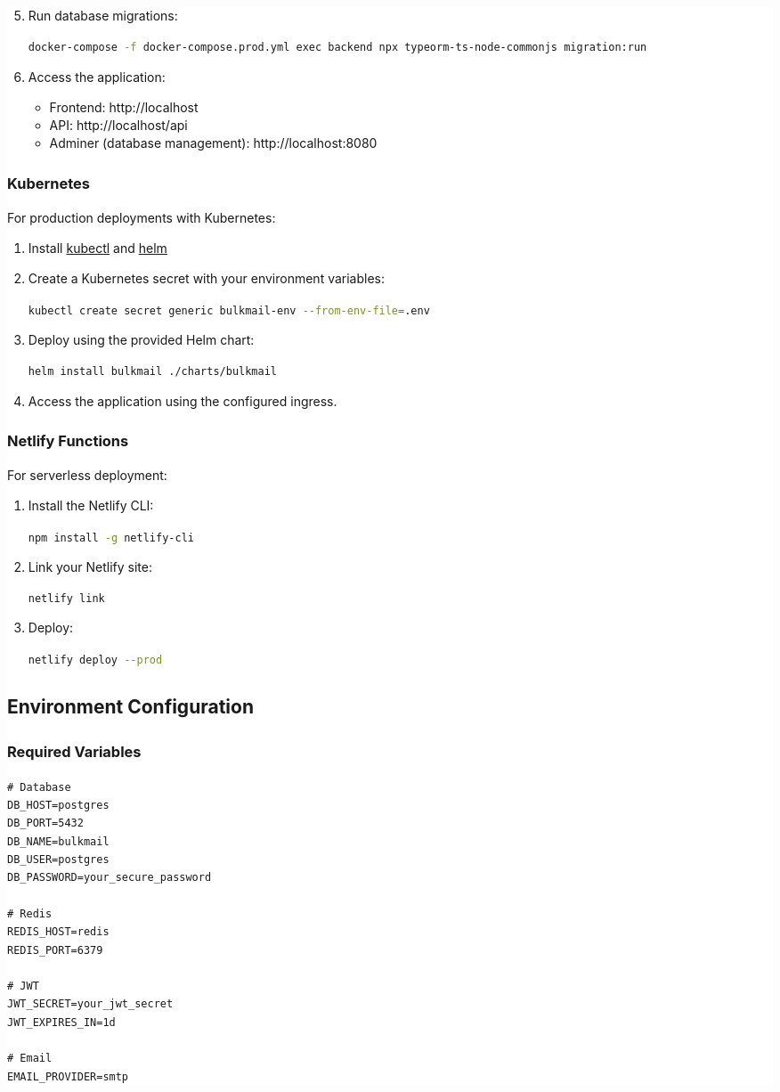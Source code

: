 5. Run database migrations:
   ```bash
   docker-compose -f docker-compose.prod.yml exec backend npx typeorm-ts-node-commonjs migration:run
   ```

6. Access the application:
   - Frontend: http://localhost
   - API: http://localhost/api
   - Adminer (database management): http://localhost:8080

### Kubernetes

For production deployments with Kubernetes:

1. Install [kubectl](https://kubernetes.io/docs/tasks/tools/) and [helm](https://helm.sh/)

2. Create a Kubernetes secret with your environment variables:
   ```bash
   kubectl create secret generic bulkmail-env --from-env-file=.env
   ```

3. Deploy using the provided Helm chart:
   ```bash
   helm install bulkmail ./charts/bulkmail
   ```

4. Access the application using the configured ingress.

### Netlify Functions

For serverless deployment:

1. Install the Netlify CLI:
   ```bash
   npm install -g netlify-cli
   ```

2. Link your Netlify site:
   ```bash
   netlify link
   ```

3. Deploy:
   ```bash
   netlify deploy --prod
   ```

## Environment Configuration

### Required Variables

```env
# Database
DB_HOST=postgres
DB_PORT=5432
DB_NAME=bulkmail
DB_USER=postgres
DB_PASSWORD=your_secure_password

# Redis
REDIS_HOST=redis
REDIS_PORT=6379

# JWT
JWT_SECRET=your_jwt_secret
JWT_EXPIRES_IN=1d

# Email
EMAIL_PROVIDER=smtp
```